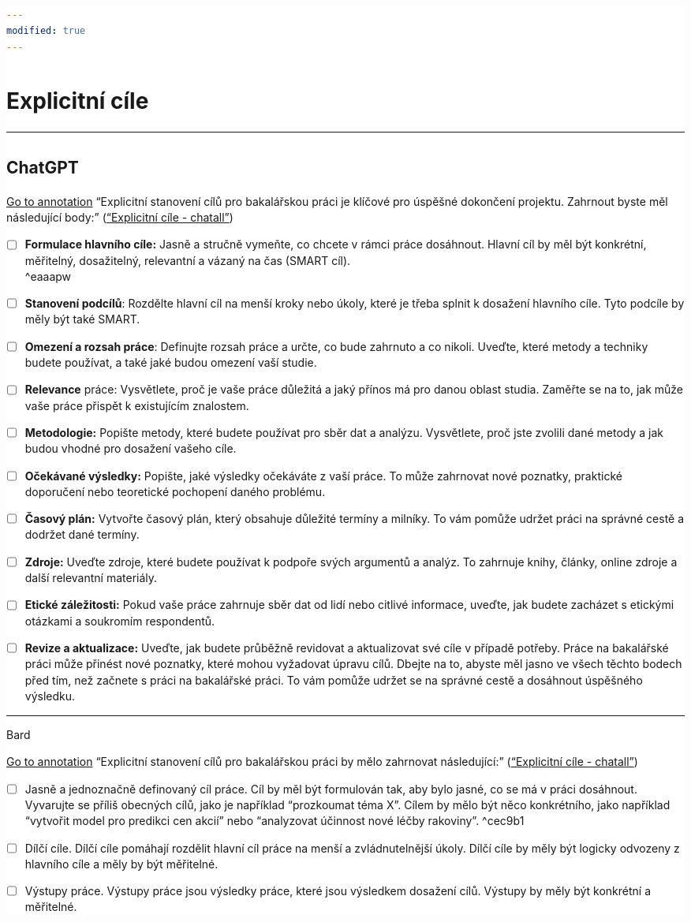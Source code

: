 ```yaml
---
modified: true
---
```

# Explicitní cíle

---

## ChatGPT

[Go to annotation](zotero://open-pdf/library/items/KEDJRN34?page=&annotation=8UNZ66HR) “Explicitní stanovení cílů pro bakalářskou práci je klíčové pro úspěšné dokončení projektu. Zahrnout byste měl následující body:” ([“Explicitní cíle - chatall”](zotero://select/library/items/8GGMBJNA))

- [ ] **Formulace hlavního cíle:** Jasně a stručně vymeňte, co chcete v rámci práce dosáhnout. Hlavní cíl by měl být konkrétní, měřitelný, dosažitelný, relevantní a vázaný na čas (SMART cíl).  
   ^eaaapw
- [ ] **Stanovení podcílů**: Rozdělte hlavní cíl na menší kroky nebo úkoly, které je třeba splnit k dosažení hlavního cíle. Tyto podcíle by měly být také SMART.  
  
- [ ] **Omezení a rozsah práce**: Definujte rozsah práce a určte, co bude zahrnuto a co nikoli. Uveďte, které metody a techniky budete používat, a také jaké budou omezení vaší studie.  
  
- [ ] **Relevance** práce: Vysvětlete, proč je vaše práce důležitá a jaký přínos má pro danou oblast studia. Zaměřte se na to, jak může vaše práce přispět k existujícím znalostem.  
  
- [ ] **Metodologie:** Popište metody, které budete používat pro sběr dat a analýzu. Vysvětlete, proč jste zvolili dané metody a jak budou vhodné pro dosažení vašeho cíle.  
  
- [ ] **Očekávané výsledky:** Popište, jaké výsledky očekáváte z vaší práce. To může zahrnovat nové poznatky, praktické doporučení nebo teoretické pochopení daného problému.  
- [ ] **Časový plán:** Vytvořte časový plán, který obsahuje důležité termíny a milníky. To vám pomůže udržet práci na správné cestě a dodržet dané termíny.  
  
- [ ] **Zdroje:** Uveďte zdroje, které budete používat k podpoře svých argumentů a analýz. To zahrnuje knihy, články, online zdroje a další relevantní materiály.  
  
- [ ] **Etické záležitosti:** Pokud vaše práce zahrnuje sběr dat od lidí nebo citlivé informace, uveďte, jak budete zacházet s etickými otázkami a soukromím respondentů.  
  
- [ ] **Revize a aktualizace:** Uveďte, jak budete průběžně revidovat a aktualizovat své cíle v případě potřeby. Práce na bakalářské práci může přinést nové poznatky, které mohou vyžadovat úpravu cílů. Dbejte na to, abyste měl jasno ve všech těchto bodech před tím, než začnete s práci na bakalářské práci. To vám pomůže udržet se na správné cestě a dosáhnout úspěšného výsledku.

---

Bard

[Go to annotation](zotero://open-pdf/library/items/KEDJRN34?page=&annotation=YCBMBSL7) “Explicitní stanovení cílů pro bakalářskou práci by mělo zahrnovat následující:” ([“Explicitní cíle - chatall”](zotero://select/library/items/8GGMBJNA))

- [ ] Jasně a jednoznačně definovaný cíl práce. Cíl by měl být formulován tak, aby bylo jasné, co se má v práci dosáhnout. Vyvarujte se příliš obecných cílů, jako je například “prozkoumat téma X”. Cílem by mělo být něco konkrétního, jako například “vytvořit model pro predikci cen akcií” nebo “analyzovat účinnost nové léčby rakoviny”.   ^cec9b1
- [ ] Dílčí cíle. Dílčí cíle pomáhají rozdělit hlavní cíl práce na menší a zvládnutelnější úkoly. Dílčí cíle by měly být logicky odvozeny z hlavního cíle a měly by být měřitelné.  
- [ ] Výstupy práce. Výstupy práce jsou výsledky práce, které jsou výsledkem dosažení cílů. Výstupy by měly být konkrétní a měřitelné.  
  